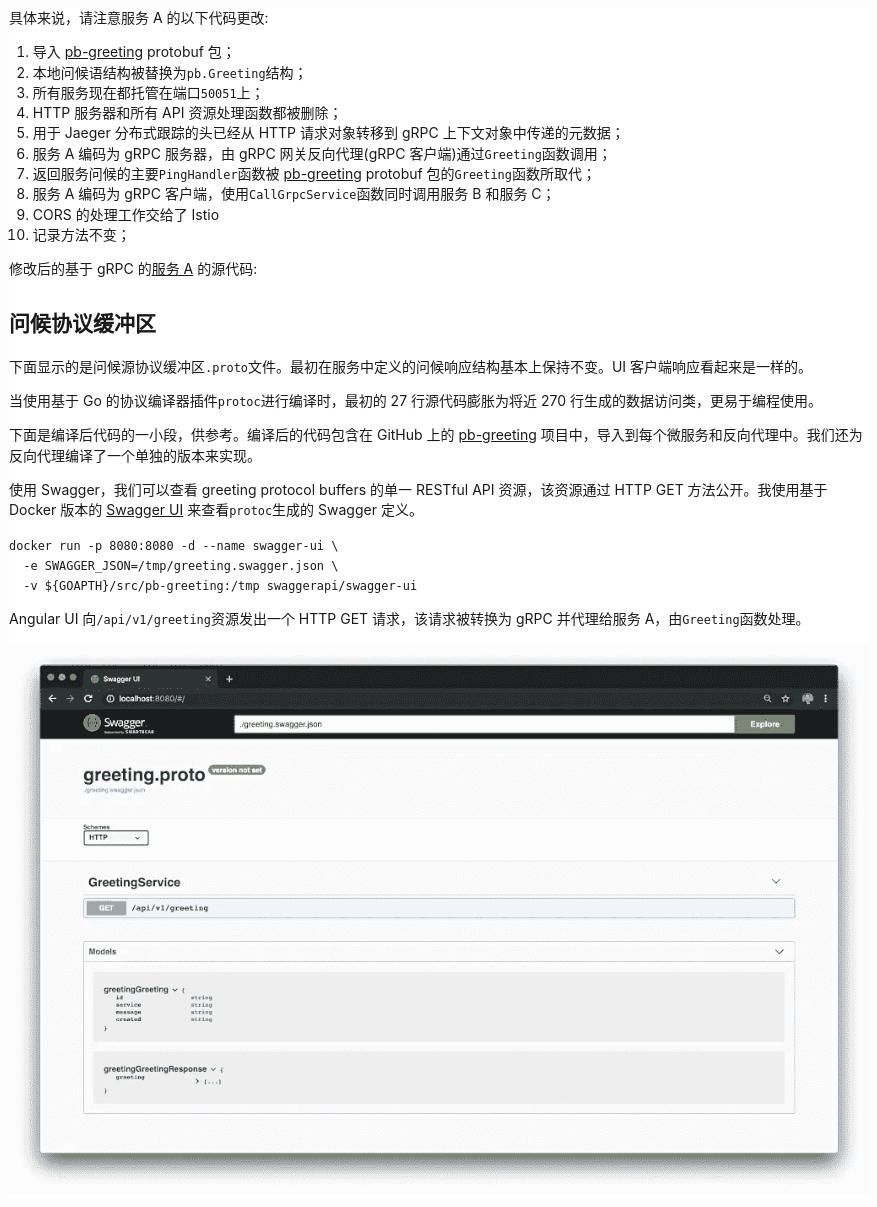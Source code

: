 具体来说，请注意服务 A 的以下代码更改:

1.  导入 [pb-greeting](https://github.com/garystafford/pb-greeting) protobuf 包；
2.  本地问候语结构被替换为`pb.Greeting`结构；
3.  所有服务现在都托管在端口`50051`上；
4.  HTTP 服务器和所有 API 资源处理函数都被删除；
5.  用于 Jaeger 分布式跟踪的头已经从 HTTP 请求对象转移到 gRPC 上下文对象中传递的元数据；
6.  服务 A 编码为 gRPC 服务器，由 gRPC 网关反向代理(gRPC 客户端)通过`Greeting`函数调用；
7.  返回服务问候的主要`PingHandler`函数被 [pb-greeting](https://github.com/garystafford/pb-greeting) protobuf 包的`Greeting`函数所取代；
8.  服务 A 编码为 gRPC 客户端，使用`CallGrpcService`函数同时调用服务 B 和服务 C；
9.  CORS 的处理工作交给了 Istio
10.  记录方法不变；

修改后的基于 gRPC 的[服务 A](https://github.com/garystafford/k8s-istio-observe-backend/blob/grpc/services/service-a/main.go) 的源代码:

## 问候协议缓冲区

下面显示的是问候源协议缓冲区`.proto`文件。最初在服务中定义的问候响应结构基本上保持不变。UI 客户端响应看起来是一样的。

当使用基于 Go 的协议编译器插件`protoc`进行编译时，最初的 27 行源代码膨胀为将近 270 行生成的数据访问类，更易于编程使用。

下面是编译后代码的一小段，供参考。编译后的代码包含在 GitHub 上的 [pb-greeting](https://github.com/garystafford/pb-greeting) 项目中，导入到每个微服务和反向代理中。我们还为反向代理编译了一个单独的版本来实现。

使用 Swagger，我们可以查看 greeting protocol buffers 的单一 RESTful API 资源，该资源通过 HTTP GET 方法公开。我使用基于 Docker 版本的 [Swagger UI](https://hub.docker.com/r/swaggerapi/swagger-ui/) 来查看`protoc`生成的 Swagger 定义。

```
docker run -p 8080:8080 -d --name swagger-ui \
  -e SWAGGER_JSON=/tmp/greeting.swagger.json \
  -v ${GOAPTH}/src/pb-greeting:/tmp swaggerapi/swagger-ui
```

Angular UI 向`/api/v1/greeting`资源发出一个 HTTP GET 请求，该请求被转换为 gRPC 并代理给服务 A，由`Greeting`函数处理。

![](img/5dc67c5afc46d52af9ed0a4d9c40292a.png)
